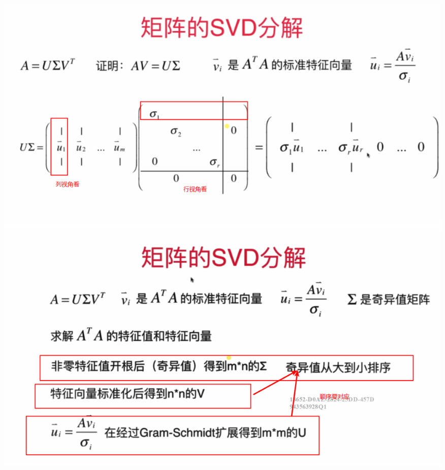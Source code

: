 ![image-20201217151620940](images/image-20201217151620940.png)

![image-20201217152004075](images/image-20201217152004075.png)
